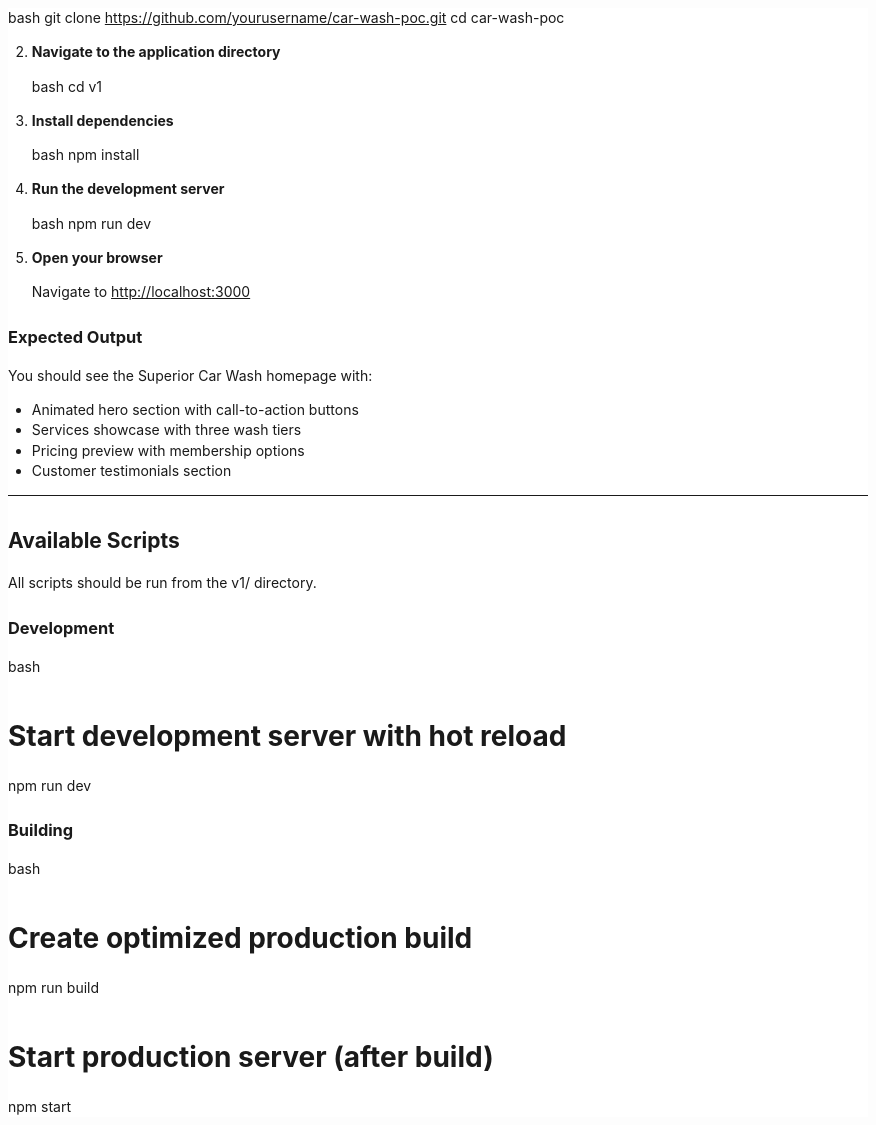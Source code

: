    bash
   git clone https://github.com/yourusername/car-wash-poc.git
   cd car-wash-poc
   

2. **Navigate to the application directory**

   bash
   cd v1
   

3. **Install dependencies**

   bash
   npm install
   

4. **Run the development server**

   bash
   npm run dev
   

5. **Open your browser**

   Navigate to [http://localhost:3000](http://localhost:3000)

### Expected Output

You should see the Superior Car Wash homepage with:
- Animated hero section with call-to-action buttons
- Services showcase with three wash tiers
- Pricing preview with membership options
- Customer testimonials section

---

## Available Scripts

All scripts should be run from the v1/ directory.

### Development

bash
# Start development server with hot reload
npm run dev


### Building

bash
# Create optimized production build
npm run build

# Start production server (after build)
npm start
